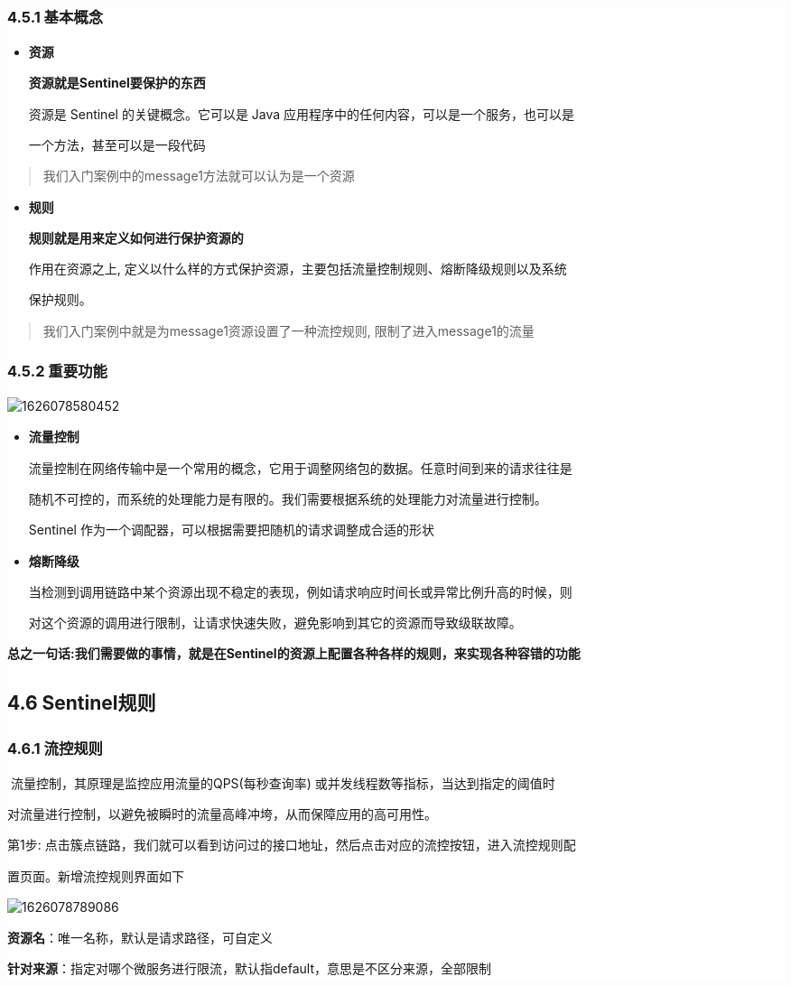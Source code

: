 ### **4.5.1** **基本概念**

- **资源** 

  **资源就是Sentinel要保护的东西** 

  资源是 Sentinel 的关键概念。它可以是 Java 应用程序中的任何内容，可以是一个服务，也可以是 

  一个方法，甚至可以是一段代码

> 我们入门案例中的message1方法就可以认为是一个资源

- **规则** 

  **规则就是用来定义如何进行保护资源的** 

  作用在资源之上, 定义以什么样的方式保护资源，主要包括流量控制规则、熔断降级规则以及系统 

  保护规则。 

> 我们入门案例中就是为message1资源设置了一种流控规则, 限制了进入message1的流量

### **4.5.2** **重要功能**

![1626078580452](1626078580452.png)

- **流量控制** 

  流量控制在网络传输中是一个常用的概念，它用于调整网络包的数据。任意时间到来的请求往往是 

  随机不可控的，而系统的处理能力是有限的。我们需要根据系统的处理能力对流量进行控制。 

  Sentinel 作为一个调配器，可以根据需要把随机的请求调整成合适的形状

- **熔断降级**

  当检测到调用链路中某个资源出现不稳定的表现，例如请求响应时间长或异常比例升高的时候，则 

  对这个资源的调用进行限制，让请求快速失败，避免影响到其它的资源而导致级联故障。

**总之一句话:我们需要做的事情，就是在Sentinel的资源上配置各种各样的规则，来实现各种容错的功能**



## **4.6 Sentinel**规则

### **4.6.1** **流控规则**

​	流量控制，其原理是监控应用流量的QPS(每秒查询率) 或并发线程数等指标，当达到指定的阈值时 

对流量进行控制，以避免被瞬时的流量高峰冲垮，从而保障应用的高可用性。 

第1步: 点击簇点链路，我们就可以看到访问过的接口地址，然后点击对应的流控按钮，进入流控规则配 

置页面。新增流控规则界面如下

![1626078789086](1626078789086.png)

**资源名**：唯一名称，默认是请求路径，可自定义 

**针对来源**：指定对哪个微服务进行限流，默认指default，意思是不区分来源，全部限制 

